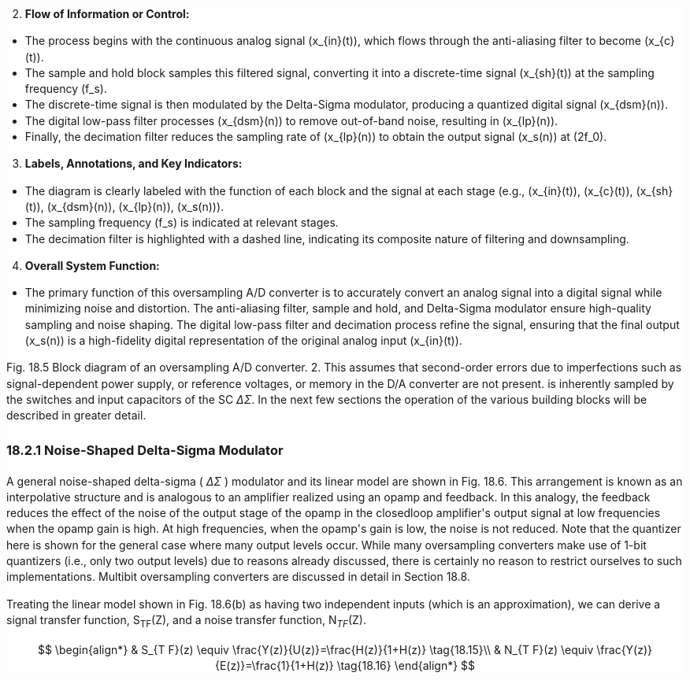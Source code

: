 2. **Flow of Information or Control:**
- The process begins with the continuous analog signal \(x_{in}(t)\), which flows through the anti-aliasing filter to become \(x_{c}(t)\).
- The sample and hold block samples this filtered signal, converting it into a discrete-time signal \(x_{sh}(t)\) at the sampling frequency \(f_s\).
- The discrete-time signal is then modulated by the Delta-Sigma modulator, producing a quantized digital signal \(x_{dsm}(n)\).
- The digital low-pass filter processes \(x_{dsm}(n)\) to remove out-of-band noise, resulting in \(x_{lp}(n)\).
- Finally, the decimation filter reduces the sampling rate of \(x_{lp}(n)\) to obtain the output signal \(x_s(n)\) at \(2f_0\).

3. **Labels, Annotations, and Key Indicators:**
- The diagram is clearly labeled with the function of each block and the signal at each stage (e.g., \(x_{in}(t)\), \(x_{c}(t)\), \(x_{sh}(t)\), \(x_{dsm}(n)\), \(x_{lp}(n)\), \(x_s(n)\)).
- The sampling frequency \(f_s\) is indicated at relevant stages.
- The decimation filter is highlighted with a dashed line, indicating its composite nature of filtering and downsampling.

4. **Overall System Function:**
- The primary function of this oversampling A/D converter is to accurately convert an analog signal into a digital signal while minimizing noise and distortion. The anti-aliasing filter, sample and hold, and Delta-Sigma modulator ensure high-quality sampling and noise shaping. The digital low-pass filter and decimation process refine the signal, ensuring that the final output \(x_s(n)\) is a high-fidelity digital representation of the original analog input \(x_{in}(t)\).

Fig. 18.5 Block diagram of an oversampling A/D converter.
2. This assumes that second-order errors due to imperfections such as signal-dependent power supply, or reference voltages, or memory in the $\mathrm{D} / \mathrm{A}$ converter are not present.
is inherently sampled by the switches and input capacitors of the SC $\Delta \Sigma$. In the next few sections the operation of the various building blocks will be described in greater detail.

### 18.2.1 Noise-Shaped Delta-Sigma Modulator

A general noise-shaped delta-sigma ( $\Delta \Sigma$ ) modulator and its linear model are shown in Fig. 18.6. This arrangement is known as an interpolative structure and is analogous to an amplifier realized using an opamp and feedback. In this analogy, the feedback reduces the effect of the noise of the output stage of the opamp in the closedloop amplifier's output signal at low frequencies when the opamp gain is high. At high frequencies, when the opamp's gain is low, the noise is not reduced. Note that the quantizer here is shown for the general case where many output levels occur. While many oversampling converters make use of 1-bit quantizers (i.e., only two output levels) due to reasons already discussed, there is certainly no reason to restrict ourselves to such implementations. Multibit oversampling converters are discussed in detail in Section 18.8.

Treating the linear model shown in Fig. 18.6(b) as having two independent inputs (which is an approximation), we can derive a signal transfer function, $\mathrm{S}_{\mathrm{TF}}(\mathrm{Z})$, and a noise transfer function, $\mathrm{N}_{T F}(\mathrm{Z})$.

$$
\begin{align*}
& S_{T F}(z) \equiv \frac{Y(z)}{U(z)}=\frac{H(z)}{1+H(z)}  \tag{18.15}\\
& N_{T F}(z) \equiv \frac{Y(z)}{E(z)}=\frac{1}{1+H(z)} \tag{18.16}
\end{align*}
$$
